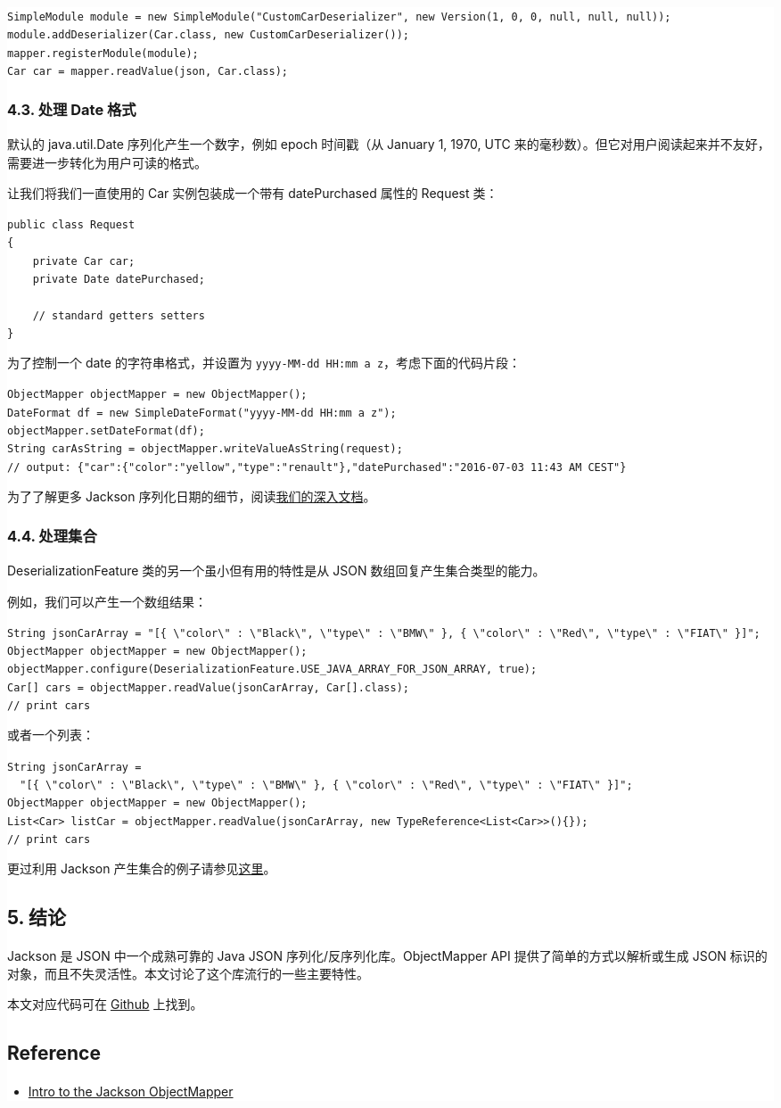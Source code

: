 ```
SimpleModule module = new SimpleModule("CustomCarDeserializer", new Version(1, 0, 0, null, null, null));
module.addDeserializer(Car.class, new CustomCarDeserializer());
mapper.registerModule(module);
Car car = mapper.readValue(json, Car.class);
```
### 4.3. 处理 Date 格式
默认的 java.util.Date 序列化产生一个数字，例如 epoch 时间戳（从 January 1, 1970, UTC 来的毫秒数）。但它对用户阅读起来并不友好，需要进一步转化为用户可读的格式。

让我们将我们一直使用的 Car 实例包装成一个带有 datePurchased 属性的 Request 类：
```
public class Request 
{
    private Car car;
    private Date datePurchased;

    // standard getters setters
}
```
为了控制一个 date 的字符串格式，并设置为 `yyyy-MM-dd HH:mm a z`，考虑下面的代码片段：
```
ObjectMapper objectMapper = new ObjectMapper();
DateFormat df = new SimpleDateFormat("yyyy-MM-dd HH:mm a z");
objectMapper.setDateFormat(df);
String carAsString = objectMapper.writeValueAsString(request);
// output: {"car":{"color":"yellow","type":"renault"},"datePurchased":"2016-07-03 11:43 AM CEST"}
```
为了了解更多 Jackson 序列化日期的细节，阅读[我们的深入文档](https://www.baeldung.com/jackson-serialize-dates)。
### 4.4. 处理集合
DeserializationFeature 类的另一个虽小但有用的特性是从 JSON 数组回复产生集合类型的能力。

例如，我们可以产生一个数组结果：
```
String jsonCarArray = "[{ \"color\" : \"Black\", \"type\" : \"BMW\" }, { \"color\" : \"Red\", \"type\" : \"FIAT\" }]";
ObjectMapper objectMapper = new ObjectMapper();
objectMapper.configure(DeserializationFeature.USE_JAVA_ARRAY_FOR_JSON_ARRAY, true);
Car[] cars = objectMapper.readValue(jsonCarArray, Car[].class);
// print cars
```
或者一个列表：
```
String jsonCarArray = 
  "[{ \"color\" : \"Black\", \"type\" : \"BMW\" }, { \"color\" : \"Red\", \"type\" : \"FIAT\" }]";
ObjectMapper objectMapper = new ObjectMapper();
List<Car> listCar = objectMapper.readValue(jsonCarArray, new TypeReference<List<Car>>(){});
// print cars
```
更过利用 Jackson 产生集合的例子请参见[这里](https://www.baeldung.com/jackson-collection-array)。
## 5. 结论
Jackson 是 JSON 中一个成熟可靠的 Java JSON 序列化/反序列化库。ObjectMapper API 提供了简单的方式以解析或生成 JSON 标识的对象，而且不失灵活性。本文讨论了这个库流行的一些主要特性。

本文对应代码可在 [Github](https://github.com/eugenp/tutorials/tree/master/jackson-simple) 上找到。

## Reference
- [Intro to the Jackson ObjectMapper](https://www.baeldung.com/jackson-object-mapper-tutorial)